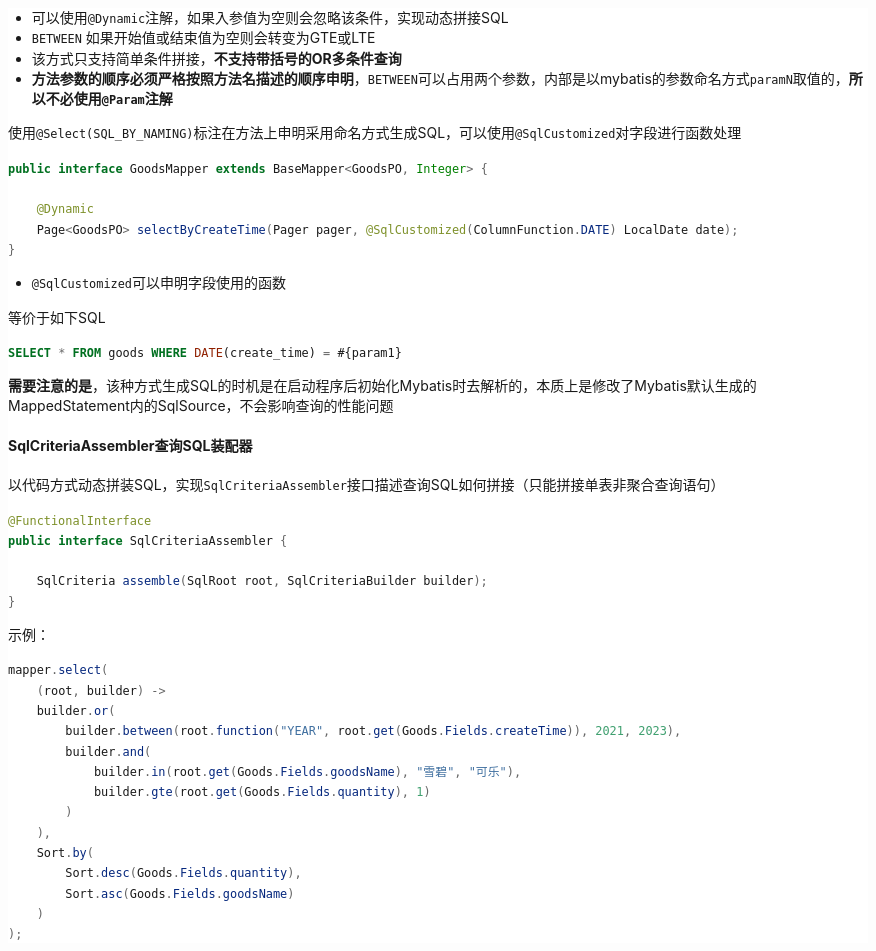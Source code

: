 + 可以使用`@Dynamic`注解，如果入参值为空则会忽略该条件，实现动态拼接SQL
+ `BETWEEN`   如果开始值或结束值为空则会转变为GTE或LTE
+ 该方式只支持简单条件拼接，**不支持带括号的OR多条件查询**
+ **方法参数的顺序必须严格按照方法名描述的顺序申明**，`BETWEEN`可以占用两个参数，内部是以mybatis的参数命名方式`paramN`取值的，**所以不必使用`@Param`注解**

使用`@Select(SQL_BY_NAMING)`标注在方法上申明采用命名方式生成SQL，可以使用`@SqlCustomized`对字段进行函数处理

```java
public interface GoodsMapper extends BaseMapper<GoodsPO, Integer> {

  	@Dynamic
    Page<GoodsPO> selectByCreateTime(Pager pager, @SqlCustomized(ColumnFunction.DATE) LocalDate date);
}
```

+ `@SqlCustomized`可以申明字段使用的函数

等价于如下SQL

```SQL
SELECT * FROM goods WHERE DATE(create_time) = #{param1}
```

**需要注意的是**，该种方式生成SQL的时机是在启动程序后初始化Mybatis时去解析的，本质上是修改了Mybatis默认生成的MappedStatement内的SqlSource，不会影响查询的性能问题

#### SqlCriteriaAssembler查询SQL装配器

以代码方式动态拼装SQL，实现`SqlCriteriaAssembler`接口描述查询SQL如何拼接（只能拼接单表非聚合查询语句）

```java
@FunctionalInterface
public interface SqlCriteriaAssembler {

    SqlCriteria assemble(SqlRoot root, SqlCriteriaBuilder builder);
}
```

示例：

```java
mapper.select(
    (root, builder) ->
    builder.or(
        builder.between(root.function("YEAR", root.get(Goods.Fields.createTime)), 2021, 2023),
        builder.and(
            builder.in(root.get(Goods.Fields.goodsName), "雪碧", "可乐"),
            builder.gte(root.get(Goods.Fields.quantity), 1)
        )
    ),
    Sort.by(
        Sort.desc(Goods.Fields.quantity),
        Sort.asc(Goods.Fields.goodsName)
    )
);
```
